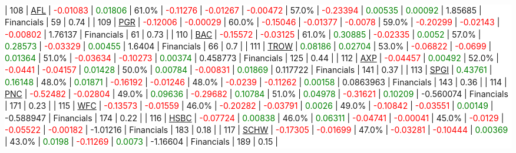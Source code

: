 | 108 | [AFL](https://finance.yahoo.com/quote/AFL/financials)     | <span style="color: red;"> -0.01083 </span>  | <span style="color: green;"> 0.01806 </span> | 61.0%                  | <span style="color: red;"> -0.11276 </span>  | <span style="color: red;"> -0.01267 </span>  | <span style="color: red;"> -0.00472 </span>  | 57.0%                  | <span style="color: red;"> -0.23394 </span>  | <span style="color: green;"> 0.00535 </span> | <span style="color: green;"> 0.00092 </span> |  1.85685   | Financials             |     59 |           0.74 |
| 109 | [PGR](https://finance.yahoo.com/quote/PGR/financials)     | <span style="color: red;"> -0.12006 </span>  | <span style="color: red;"> -0.00029 </span>  | 60.0%                  | <span style="color: red;"> -0.15046 </span>  | <span style="color: red;"> -0.01377 </span>  | <span style="color: red;"> -0.0078 </span>   | 59.0%                  | <span style="color: red;"> -0.20299 </span>  | <span style="color: red;"> -0.02143 </span>  | <span style="color: red;"> -0.00802 </span>  |  1.76137   | Financials             |     61 |           0.73 |
| 110 | [BAC](https://finance.yahoo.com/quote/BAC/financials)     | <span style="color: red;"> -0.15572 </span>  | <span style="color: red;"> -0.03125 </span>  | 61.0%                  | <span style="color: green;"> 0.30885 </span> | <span style="color: red;"> -0.02335 </span>  | <span style="color: green;"> 0.0052 </span>  | 57.0%                  | <span style="color: green;"> 0.28573 </span> | <span style="color: red;"> -0.03329 </span>  | <span style="color: green;"> 0.00455 </span> |  1.6404    | Financials             |     66 |           0.7  |
| 111 | [TROW](https://finance.yahoo.com/quote/TROW/financials)   | <span style="color: green;"> 0.08186 </span> | <span style="color: green;"> 0.02704 </span> | 53.0%                  | <span style="color: red;"> -0.06822 </span>  | <span style="color: red;"> -0.0699 </span>   | <span style="color: green;"> 0.01364 </span> | 51.0%                  | <span style="color: red;"> -0.03634 </span>  | <span style="color: red;"> -0.10273 </span>  | <span style="color: green;"> 0.00374 </span> |  0.458773  | Financials             |    125 |           0.44 |
| 112 | [AXP](https://finance.yahoo.com/quote/AXP/financials)     | <span style="color: red;"> -0.04457 </span>  | <span style="color: green;"> 0.00492 </span> | 52.0%                  | <span style="color: red;"> -0.0441 </span>   | <span style="color: red;"> -0.04157 </span>  | <span style="color: green;"> 0.01428 </span> | 50.0%                  | <span style="color: green;"> 0.00784 </span> | <span style="color: red;"> -0.00831 </span>  | <span style="color: green;"> 0.01869 </span> |  0.117722  | Financials             |    141 |           0.37 |
| 113 | [SPGI](https://finance.yahoo.com/quote/SPGI/financials)   | <span style="color: green;"> 0.43761 </span> | <span style="color: green;"> 0.16148 </span> | 48.0%                  | <span style="color: green;"> 0.01871 </span> | <span style="color: red;"> -0.16192 </span>  | <span style="color: red;"> -0.01246 </span>  | 48.0%                  | <span style="color: red;"> -0.0239 </span>   | <span style="color: red;"> -0.11262 </span>  | <span style="color: green;"> 0.00158 </span> |  0.0863963 | Financials             |    143 |           0.36 |
| 114 | [PNC](https://finance.yahoo.com/quote/PNC/financials)     | <span style="color: red;"> -0.52482 </span>  | <span style="color: red;"> -0.02804 </span>  | 49.0%                  | <span style="color: green;"> 0.09636 </span> | <span style="color: red;"> -0.29682 </span>  | <span style="color: green;"> 0.10784 </span> | 51.0%                  | <span style="color: green;"> 0.04978 </span> | <span style="color: red;"> -0.31621 </span>  | <span style="color: green;"> 0.10209 </span> | -0.560074  | Financials             |    171 |           0.23 |
| 115 | [WFC](https://finance.yahoo.com/quote/WFC/financials)     | <span style="color: red;"> -0.13573 </span>  | <span style="color: red;"> -0.01559 </span>  | 46.0%                  | <span style="color: red;"> -0.20282 </span>  | <span style="color: red;"> -0.03791 </span>  | <span style="color: green;"> 0.0026 </span>  | 49.0%                  | <span style="color: red;"> -0.10842 </span>  | <span style="color: red;"> -0.03551 </span>  | <span style="color: green;"> 0.00149 </span> | -0.588947  | Financials             |    174 |           0.22 |
| 116 | [HSBC](https://finance.yahoo.com/quote/HSBC/financials)   | <span style="color: red;"> -0.07724 </span>  | <span style="color: green;"> 0.00838 </span> | 46.0%                  | <span style="color: green;"> 0.06311 </span> | <span style="color: red;"> -0.04741 </span>  | <span style="color: red;"> -0.00041 </span>  | 45.0%                  | <span style="color: red;"> -0.0129 </span>   | <span style="color: red;"> -0.05522 </span>  | <span style="color: red;"> -0.00182 </span>  | -1.01216   | Financials             |    183 |           0.18 |
| 117 | [SCHW](https://finance.yahoo.com/quote/SCHW/financials)   | <span style="color: red;"> -0.17305 </span>  | <span style="color: red;"> -0.01699 </span>  | 47.0%                  | <span style="color: red;"> -0.03281 </span>  | <span style="color: red;"> -0.10444 </span>  | <span style="color: green;"> 0.00369 </span> | 43.0%                  | <span style="color: green;"> 0.0198 </span>  | <span style="color: red;"> -0.11269 </span>  | <span style="color: green;"> 0.0073 </span>  | -1.16604   | Financials             |    189 |           0.15 |